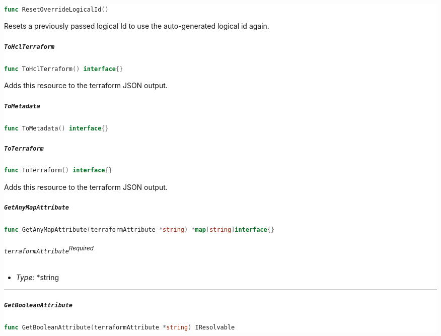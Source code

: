 ```go
func ResetOverrideLogicalId()
```

Resets a previously passed logical Id to use the auto-generated logical id again.

##### `ToHclTerraform` <a name="ToHclTerraform" id="@cdktf/provider-ionoscloud.dataIonoscloudShare.DataIonoscloudShare.toHclTerraform"></a>

```go
func ToHclTerraform() interface{}
```

Adds this resource to the terraform JSON output.

##### `ToMetadata` <a name="ToMetadata" id="@cdktf/provider-ionoscloud.dataIonoscloudShare.DataIonoscloudShare.toMetadata"></a>

```go
func ToMetadata() interface{}
```

##### `ToTerraform` <a name="ToTerraform" id="@cdktf/provider-ionoscloud.dataIonoscloudShare.DataIonoscloudShare.toTerraform"></a>

```go
func ToTerraform() interface{}
```

Adds this resource to the terraform JSON output.

##### `GetAnyMapAttribute` <a name="GetAnyMapAttribute" id="@cdktf/provider-ionoscloud.dataIonoscloudShare.DataIonoscloudShare.getAnyMapAttribute"></a>

```go
func GetAnyMapAttribute(terraformAttribute *string) *map[string]interface{}
```

###### `terraformAttribute`<sup>Required</sup> <a name="terraformAttribute" id="@cdktf/provider-ionoscloud.dataIonoscloudShare.DataIonoscloudShare.getAnyMapAttribute.parameter.terraformAttribute"></a>

- *Type:* *string

---

##### `GetBooleanAttribute` <a name="GetBooleanAttribute" id="@cdktf/provider-ionoscloud.dataIonoscloudShare.DataIonoscloudShare.getBooleanAttribute"></a>

```go
func GetBooleanAttribute(terraformAttribute *string) IResolvable
```
